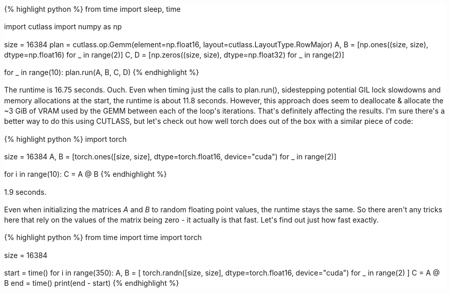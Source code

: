 
{% highlight python %}
from time import sleep, time

import cutlass
import numpy as np

size = 16384
plan = cutlass.op.Gemm(element=np.float16, layout=cutlass.LayoutType.RowMajor)
A, B = [np.ones((size, size), dtype=np.float16) for _ in range(2)]
C, D = [np.zeros((size, size), dtype=np.float32) for _ in range(2)]

for _ in range(10):
    plan.run(A, B, C, D)
{% endhighlight %}

The runtime is 16.75 seconds. Ouch.
Even when timing just the calls to plan.run(), sidestepping potential GIL lock slowdowns and memory allocations at the start, the runtime is about 11.8 seconds.
However, this approach does seem to deallocate & allocate the ~3 GiB of VRAM used by the GEMM between each of the loop's iterations.
That's definitely affecting the results.
I'm sure there's a better way to do this using CUTLASS, but let's check out how well torch does out of the box with a similar piece of code:

{% highlight python %}
import torch

size = 16384
A, B = [torch.ones([size, size], dtype=torch.float16, device="cuda") for _ in range(2)]

for i in range(10):
    C = A @ B
{% endhighlight %}

1.9 seconds.

Even when initializing the matrices $A$ and $B$ to random floating point values, the runtime stays the same.
So there aren't any tricks here that rely on the values of the matrix being zero - it actually is that fast.
Let's find out just how fast exactly.

{% highlight python %}
from time import time
import torch

size = 16384

start = time()
for i in range(350):
    A, B = [
        torch.randn([size, size], dtype=torch.float16, device="cuda") for _ in range(2)
    ]
    C = A @ B
end = time()
print(end - start)
{% endhighlight %}
